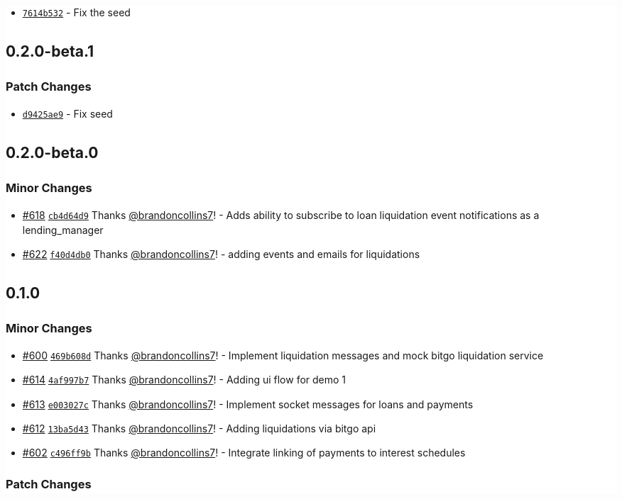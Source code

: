 - [`7614b532`](https://github.com/frntfinancial/atlantic-dawn-monorepo/commit/7614b53267d2ae177081233cfb94864b54d76ffa) - Fix the seed

## 0.2.0-beta.1

### Patch Changes

- [`d9425ae9`](https://github.com/frntfinancial/atlantic-dawn-monorepo/commit/d9425ae91fb56562a297836dafcd72a8e5a7d047) - Fix seed

## 0.2.0-beta.0

### Minor Changes

- [#618](https://github.com/frntfinancial/atlantic-dawn-monorepo/pull/618) [`cb4d64d9`](https://github.com/frntfinancial/atlantic-dawn-monorepo/commit/cb4d64d9304ff3dc0faf78c61444bf4b523641af) Thanks [@brandoncollins7](https://github.com/brandoncollins7)! - Adds ability to subscribe to loan liquidation event notifications as a lending_manager

- [#622](https://github.com/frntfinancial/atlantic-dawn-monorepo/pull/622) [`f40d4db0`](https://github.com/frntfinancial/atlantic-dawn-monorepo/commit/f40d4db062e694a305fab2e542a8bd08f8f52240) Thanks [@brandoncollins7](https://github.com/brandoncollins7)! - adding events and emails for liquidations

## 0.1.0

### Minor Changes

- [#600](https://github.com/frntfinancial/atlantic-dawn-monorepo/pull/600) [`469b608d`](https://github.com/frntfinancial/atlantic-dawn-monorepo/commit/469b608d14ce2fac51e57fc33879c736595854e9) Thanks [@brandoncollins7](https://github.com/brandoncollins7)! - Implement liquidation messages and mock bitgo liquidation service

- [#614](https://github.com/frntfinancial/atlantic-dawn-monorepo/pull/614) [`4af997b7`](https://github.com/frntfinancial/atlantic-dawn-monorepo/commit/4af997b7dc09caf725606dd8db6f6b3ed8776d65) Thanks [@brandoncollins7](https://github.com/brandoncollins7)! - Adding ui flow for demo 1

- [#613](https://github.com/frntfinancial/atlantic-dawn-monorepo/pull/613) [`e003027c`](https://github.com/frntfinancial/atlantic-dawn-monorepo/commit/e003027c32c90130394ba8b9ad13b1663bd9c82e) Thanks [@brandoncollins7](https://github.com/brandoncollins7)! - Implement socket messages for loans and payments

- [#612](https://github.com/frntfinancial/atlantic-dawn-monorepo/pull/612) [`13ba5d43`](https://github.com/frntfinancial/atlantic-dawn-monorepo/commit/13ba5d43c38c9fe180738c3940b64f42dcb5bf4b) Thanks [@brandoncollins7](https://github.com/brandoncollins7)! - Adding liquidations via bitgo api

- [#602](https://github.com/frntfinancial/atlantic-dawn-monorepo/pull/602) [`c496ff9b`](https://github.com/frntfinancial/atlantic-dawn-monorepo/commit/c496ff9b104597692531ecfd083f01d6e63e3d63) Thanks [@brandoncollins7](https://github.com/brandoncollins7)! - Integrate linking of payments to interest schedules

### Patch Changes
